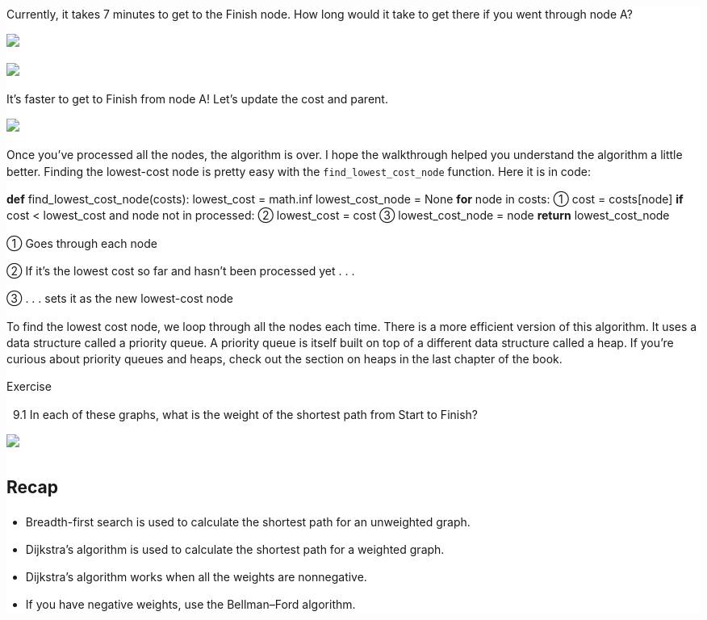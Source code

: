 Currently, it takes 7 minutes to get to the Finish node. How long would it take to get there if you went through node A?

![](https://learning.oreilly.com/api/v2/epubs/urn:orm:book:9781633438538/files/OEBPS/Images/image_9-74.png)

![](https://learning.oreilly.com/api/v2/epubs/urn:orm:book:9781633438538/files/OEBPS/Images/image_9-75.png)

It’s faster to get to Finish from node A! Let’s update the cost and parent.

![](https://learning.oreilly.com/api/v2/epubs/urn:orm:book:9781633438538/files/OEBPS/Images/image_9-76.png)

Once you’ve processed all the nodes, the algorithm is over. I hope the walkthrough helped you understand the algorithm a little better. Finding the lowest-cost node is pretty easy with the `find_lowest_cost_node` function. Here it is in code:

**def** find_lowest_cost_node(costs):
    lowest_cost = math.inf
    lowest_cost_node = None
    **for** node in costs:                                   ①
        cost = costs[node]
        **if** cost < lowest_cost and node not in processed: ②
            lowest_cost = cost                           ③
            lowest_cost_node = node
    **return** lowest_cost_node

① Goes through each node

② If it’s the lowest cost so far and hasn’t been processed yet . . .

③ . . . sets it as the new lowest-cost node

To find the lowest cost node, we loop through all the nodes each time. There is a more efficient version of this algorithm. It uses a data structure called a priority queue. A priority queue is itself built on top of a different data structure called a heap. If you’re curious about priority queues and heaps, check out the section on heaps in the last chapter of the book.

Exercise

  9.1 In each of these graphs, what is the weight of the shortest path from Start to Finish?

![](https://learning.oreilly.com/api/v2/epubs/urn:orm:book:9781633438538/files/OEBPS/Images/image_9-77.png)

## Recap

- Breadth-first search is used to calculate the shortest path for an unweighted graph.
    
- Dijkstra’s algorithm is used to calculate the shortest path for a weighted graph.
    
- Dijkstra’s algorithm works when all the weights are nonnegative.
    
- If you have negative weights, use the Bellman–Ford algorithm.